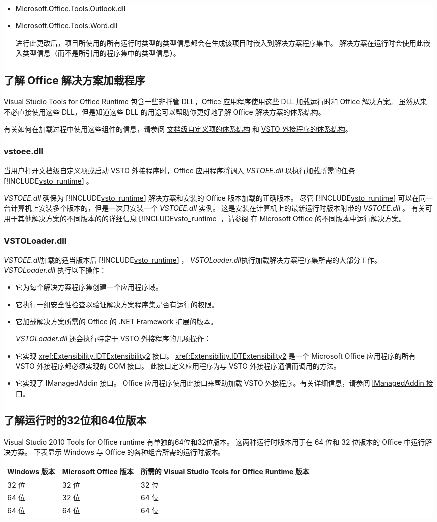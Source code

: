 - Microsoft.Office.Tools.Outlook.dll

- Microsoft.Office.Tools.Word.dll

  进行此更改后，项目所使用的所有运行时类型的类型信息都会在生成该项目时嵌入到解决方案程序集中。 解决方案在运行时会使用此嵌入类型信息（而不是所引用的程序集中的类型信息）。

## <a name="understand-the-office-solution-loader"></a><a name="UnmanagedLoader"></a> 了解 Office 解决方案加载程序
 Visual Studio Tools for Office Runtime 包含一些非托管 DLL，Office 应用程序使用这些 DLL 加载运行时和 Office 解决方案。 虽然从来不必直接使用这些 DLL，但是知道这些 DLL 的用途可以帮助你更好地了解 Office 解决方案的体系结构。

 有关如何在加载过程中使用这些组件的信息，请参阅 [文档级自定义项的体系结构](../vsto/architecture-of-document-level-customizations.md) 和 [VSTO 外接程序的体系结构](../vsto/architecture-of-vsto-add-ins.md)。

### <a name="vstoeedll"></a>vstoee.dll
 当用户打开文档级自定义项或启动 VSTO 外接程序时，Office 应用程序将调入 *VSTOEE.dll* 以执行加载所需的任务 [!INCLUDE[vsto_runtime](../vsto/includes/vsto-runtime-md.md)] 。

 *VSTOEE.dll* 确保为 [!INCLUDE[vsto_runtime](../vsto/includes/vsto-runtime-md.md)] 解决方案和安装的 Office 版本加载的正确版本。 尽管 [!INCLUDE[vsto_runtime](../vsto/includes/vsto-runtime-md.md)] 可以在同一台计算机上安装多个版本的，但是一次只安装一个 *VSTOEE.dll* 实例。 这是安装在计算机上的最新运行时版本附带的 *VSTOEE.dll* 。 有关可用于其他解决方案的不同版本的的详细信息 [!INCLUDE[vsto_runtime](../vsto/includes/vsto-runtime-md.md)] ，请参阅 [在 Microsoft Office 的不同版本中运行解决方案](../vsto/running-solutions-in-different-versions-of-microsoft-office.md)。

### <a name="vstoloaderdll"></a>VSTOLoader.dll
 *VSTOEE.dll*加载的适当版本后 [!INCLUDE[vsto_runtime](../vsto/includes/vsto-runtime-md.md)] ， *VSTOLoader.dll*执行加载解决方案程序集所需的大部分工作。 *VSTOLoader.dll* 执行以下操作：

- 它为每个解决方案程序集创建一个应用程序域。

- 它执行一组安全性检查以验证解决方案程序集是否有运行的权限。

- 它加载解决方案所需的 Office 的 .NET Framework 扩展的版本。

  *VSTOLoader.dll* 还会执行特定于 VSTO 外接程序的几项操作：

- 它实现 <xref:Extensibility.IDTExtensibility2> 接口。 <xref:Extensibility.IDTExtensibility2> 是一个 Microsoft Office 应用程序的所有 VSTO 外接程序都必须实现的 COM 接口。 此接口定义应用程序为与 VSTO 外接程序通信而调用的方法。

- 它实现了 IManagedAddin 接口。 Office 应用程序使用此接口来帮助加载 VSTO 外接程序。有关详细信息，请参阅 [IManagedAddin 接口](../vsto/imanagedaddin-interface.md)。

## <a name="understand-the-32-bit-and-64-bit-versions-of-the-runtime"></a>了解运行时的32位和64位版本
 Visual Studio 2010 Tools for Office runtime 有单独的64位和32位版本。 这两种运行时版本用于在 64 位和 32 位版本的 Office 中运行解决方案。 下表显示 Windows 与 Office 的各种组合所需的运行时版本。

|Windows 版本|Microsoft Office 版本|所需的 Visual Studio Tools for Office Runtime 版本|
|------------------------|---------------------------------|--------------------------------------------------------------------|
|32 位|32 位|32 位|
|64 位|32 位|64 位|
|64 位|64 位|64 位|
